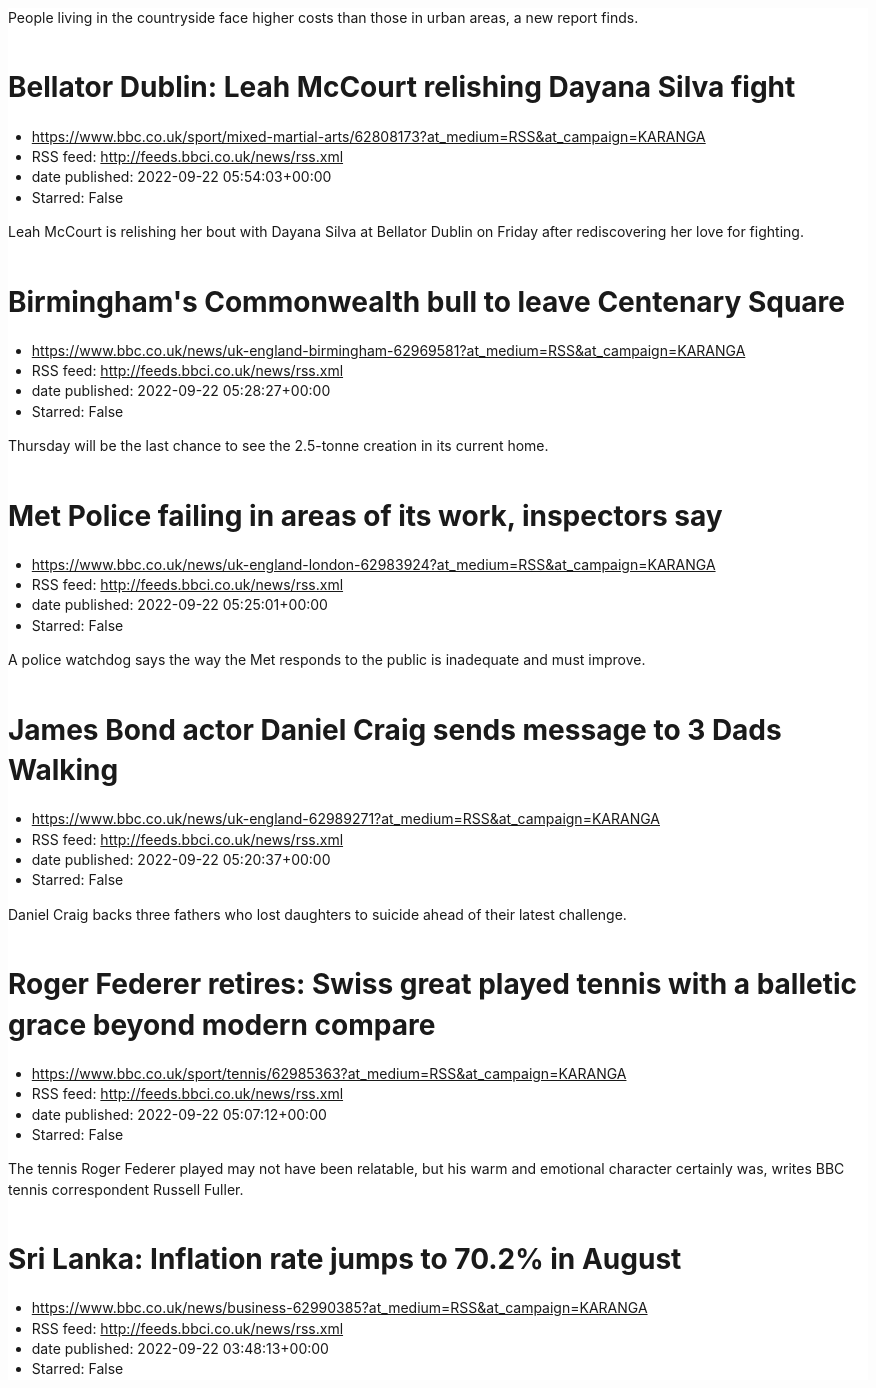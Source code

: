 People living in the countryside face higher costs than those in urban areas, a new report finds.

# Bellator Dublin: Leah McCourt relishing Dayana Silva fight
 - https://www.bbc.co.uk/sport/mixed-martial-arts/62808173?at_medium=RSS&at_campaign=KARANGA
 - RSS feed: http://feeds.bbci.co.uk/news/rss.xml
 - date published: 2022-09-22 05:54:03+00:00
 - Starred: False

Leah McCourt is relishing her bout with Dayana Silva at Bellator Dublin on Friday after rediscovering her love for fighting.

# Birmingham's Commonwealth bull to leave Centenary Square
 - https://www.bbc.co.uk/news/uk-england-birmingham-62969581?at_medium=RSS&at_campaign=KARANGA
 - RSS feed: http://feeds.bbci.co.uk/news/rss.xml
 - date published: 2022-09-22 05:28:27+00:00
 - Starred: False

Thursday will be the last chance to see the 2.5-tonne creation in its current home.

# Met Police failing in areas of its work, inspectors say
 - https://www.bbc.co.uk/news/uk-england-london-62983924?at_medium=RSS&at_campaign=KARANGA
 - RSS feed: http://feeds.bbci.co.uk/news/rss.xml
 - date published: 2022-09-22 05:25:01+00:00
 - Starred: False

A police watchdog says the way the Met responds to the public is inadequate and must improve.

# James Bond actor Daniel Craig sends message to 3 Dads Walking
 - https://www.bbc.co.uk/news/uk-england-62989271?at_medium=RSS&at_campaign=KARANGA
 - RSS feed: http://feeds.bbci.co.uk/news/rss.xml
 - date published: 2022-09-22 05:20:37+00:00
 - Starred: False

Daniel Craig backs three fathers who lost daughters to suicide ahead of their latest challenge.

# Roger Federer retires: Swiss great played tennis with a balletic grace beyond modern compare
 - https://www.bbc.co.uk/sport/tennis/62985363?at_medium=RSS&at_campaign=KARANGA
 - RSS feed: http://feeds.bbci.co.uk/news/rss.xml
 - date published: 2022-09-22 05:07:12+00:00
 - Starred: False

The tennis Roger Federer played may not have been relatable, but his warm and emotional character certainly was, writes BBC tennis correspondent Russell Fuller.

# Sri Lanka: Inflation rate jumps to 70.2% in August
 - https://www.bbc.co.uk/news/business-62990385?at_medium=RSS&at_campaign=KARANGA
 - RSS feed: http://feeds.bbci.co.uk/news/rss.xml
 - date published: 2022-09-22 03:48:13+00:00
 - Starred: False
